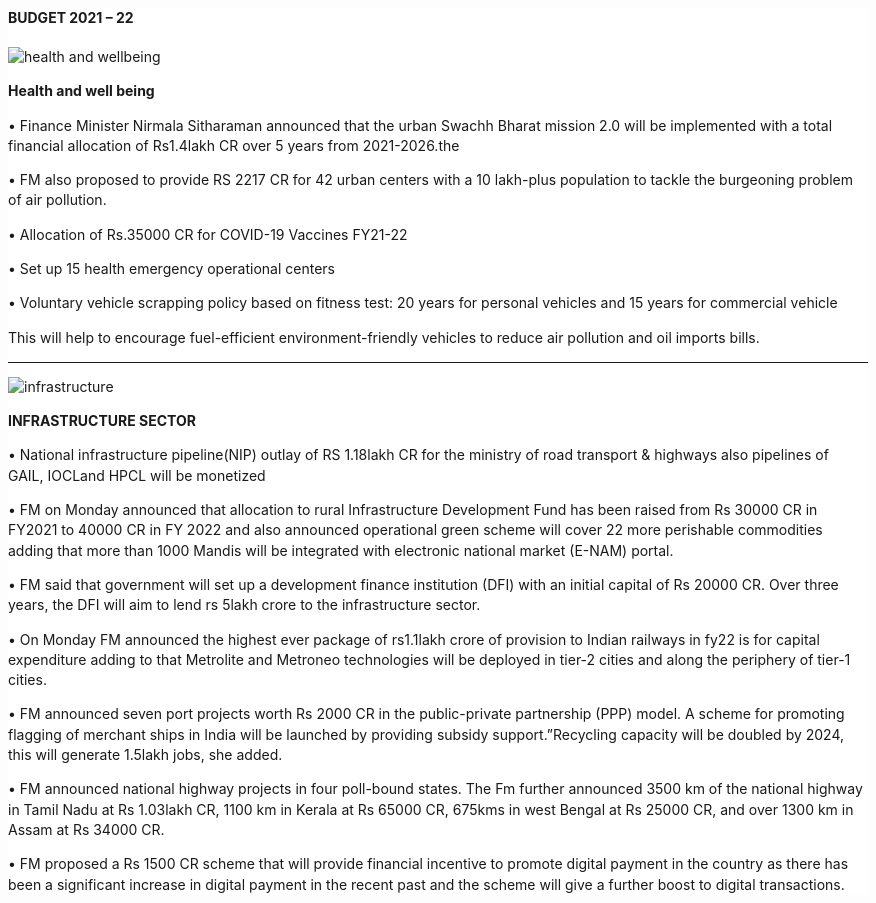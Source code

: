 
#### BUDGET 2021 – 22


![health and wellbeing](https://www.zen.co.uk/resources/images/default-source/image-library/blog/blog-feature-images/health-and-wellbeing-blog.jpg?sfvrsn=8e03af5c_0)

**Health and well being**

 •  Finance Minister Nirmala Sitharaman announced that the urban Swachh Bharat mission 2.0 will be implemented with a total financial allocation of Rs1.4lakh CR over 5 years from 2021-2026.the 

 •  FM also proposed to provide RS 2217 CR for 42 urban centers with a 10 lakh-plus population to tackle the burgeoning problem of air pollution.

 • Allocation of    Rs.35000 CR for COVID-19 Vaccines FY21-22

 •  Set up 15 health emergency operational centers

 •  Voluntary vehicle scrapping policy based on fitness test:                   20 years for personal vehicles and 15 years for commercial vehicle

This will help to encourage fuel-efficient environment-friendly vehicles to reduce air pollution and oil imports bills.

---

![infrastructure](https://gumlet.assettype.com/freepressjournal%2F2021-02%2F817bef86-3a07-423e-926c-df92760df1de%2Fshawn_ang_vdBE638sszE_unsplash.jpg?w=1200)


**INFRASTRUCTURE SECTOR**

 •  National infrastructure pipeline(NIP) outlay of RS 1.18lakh CR for the ministry of road transport & highways also pipelines of GAIL, IOCLand HPCL will be monetized

 •  FM on Monday announced that allocation to rural Infrastructure Development Fund has been raised from Rs 30000 CR in FY2021 to 40000 CR in FY 2022 and also announced operational green scheme will cover 22 more perishable commodities adding that more than 1000 Mandis will be integrated with electronic national market (E-NAM) portal.

 •  FM said that government will set up a development finance institution (DFI) with an initial capital of Rs 20000 CR. Over three years, the DFI will aim to lend rs 5lakh crore to the infrastructure sector.

 •  On Monday FM announced the highest ever package of rs1.1lakh crore of provision to Indian railways in fy22 is for capital expenditure adding to that Metrolite and Metroneo technologies will be deployed in tier-2 cities and along the periphery of tier-1 cities.

 •  FM announced seven port projects worth Rs 2000 CR in the public-private partnership (PPP) model. A scheme for promoting flagging of merchant ships in India will be launched by providing subsidy support.”Recycling capacity will be doubled by 2024, this will generate 1.5lakh jobs, she added.

 •  FM announced national highway projects in four poll-bound states. The Fm further announced 3500 km of the national highway in Tamil Nadu at Rs 1.03lakh CR, 1100 km in Kerala at Rs 65000 CR, 675kms in west Bengal at Rs 25000 CR, and over 1300 km in Assam at Rs 34000 CR.

 •  FM proposed a Rs 1500 CR scheme that will provide financial incentive to promote digital payment in the country as there has been a significant increase in digital payment in the recent past and the scheme will give a further boost to digital transactions.
